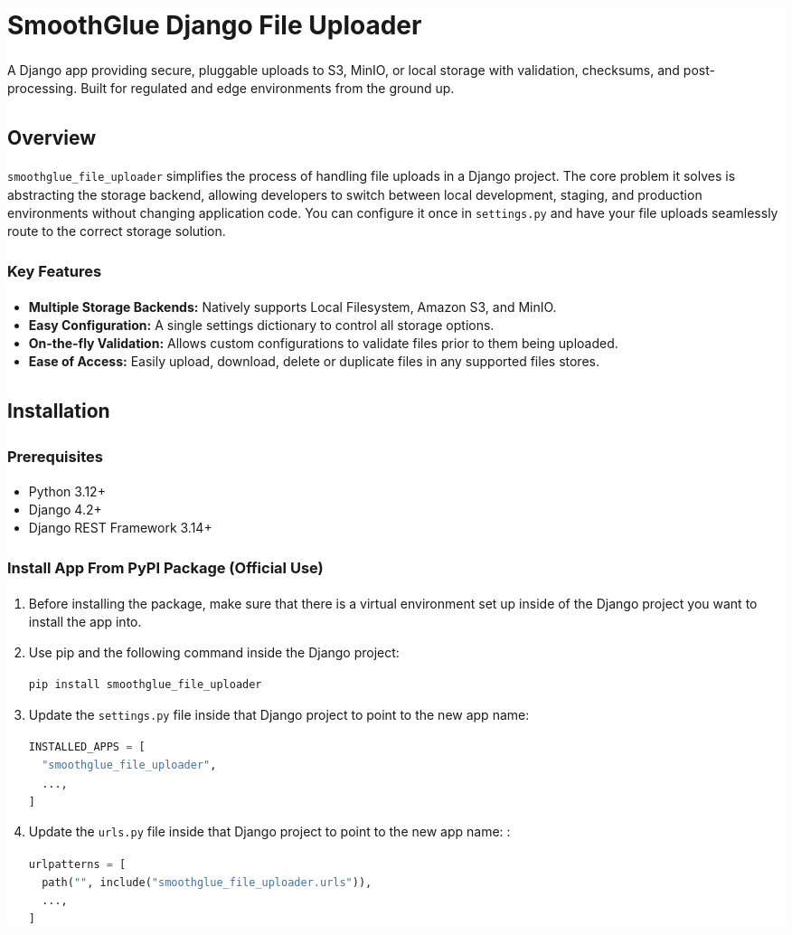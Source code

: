# SmoothGlue Django File Uploader

A Django app providing secure, pluggable uploads to S3, MinIO, or local storage with validation, checksums, and post-processing. Built for regulated and edge environments from the ground up.

## Overview

`smoothglue_file_uploader` simplifies the process of handling file uploads in a Django project. The core problem it solves is abstracting the storage backend, allowing developers to switch between local development, staging, and production environments without changing application code. You can configure it once in `settings.py` and have your file uploads seamlessly route to the correct storage solution.

### Key Features

* **Multiple Storage Backends:** Natively supports Local Filesystem, Amazon S3, and MinIO.
* **Easy Configuration:** A single settings dictionary to control all storage options.
* **On-the-fly Validation:** Allows custom configurations to validate files prior to them being uploaded.
* **Ease of Access:** Easily upload, download, delete or duplicate files in any supported files stores.

## Installation

### Prerequisites

* Python 3.12+
* Django 4.2+
* Django REST Framework 3.14+

### Install App From PyPI Package (Official Use)

1. Before installing the package, make sure that there is a virtual environment set up inside of the Django project you want to install the app into.

2. Use pip and the following command inside the Django project:
   ```python
   pip install smoothglue_file_uploader
   ```

3. Update the `settings.py` file inside that Django project to point to the new app name:

   ```python
   INSTALLED_APPS = [
     "smoothglue_file_uploader",
     ...,
   ]
   ```


4. Update the `urls.py` file inside that Django project to point to the new app name: :

   ```python
   urlpatterns = [
     path("", include("smoothglue_file_uploader.urls")),
     ...,
   ]
   ```
